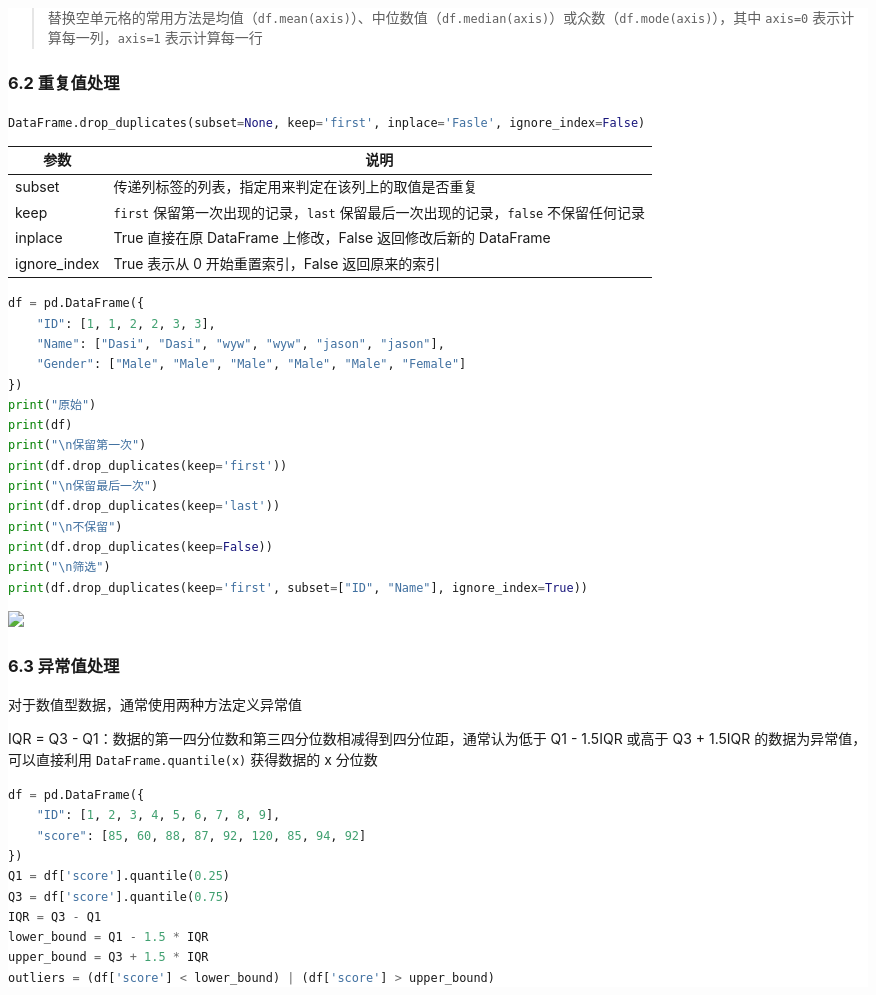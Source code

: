 > 替换空单元格的常用方法是均值（`df.mean(axis)`）、中位数值（`df.median(axis)`）或众数（`df.mode(axis)`），其中 `axis=0` 表示计算每一列，`axis=1` 表示计算每一行

### 6.2 重复值处理

```python
DataFrame.drop_duplicates(subset=None, keep='first', inplace='Fasle', ignore_index=False)
```
|参数|说明|
|-|-|
|subset|传递列标签的列表，指定用来判定在该列上的取值是否重复|
|keep|`first` 保留第一次出现的记录，`last` 保留最后一次出现的记录，`false` 不保留任何记录|
|inplace|True 直接在原 DataFrame 上修改，False 返回修改后新的 DataFrame|
|ignore_index|True 表示从 0 开始重置索引，False 返回原来的索引|

```python
df = pd.DataFrame({
    "ID": [1, 1, 2, 2, 3, 3],
    "Name": ["Dasi", "Dasi", "wyw", "wyw", "jason", "jason"],
    "Gender": ["Male", "Male", "Male", "Male", "Male", "Female"]
})
print("原始")
print(df)
print("\n保留第一次")
print(df.drop_duplicates(keep='first'))
print("\n保留最后一次")
print(df.drop_duplicates(keep='last'))
print("\n不保留")
print(df.drop_duplicates(keep=False))
print("\n筛选")
print(df.drop_duplicates(keep='first', subset=["ID", "Name"], ignore_index=True))
```
![](https://dasi-blog.oss-cn-guangzhou.aliyuncs.com/DataAnalysis/Pandas/202504061605262.png)

### 6.3 异常值处理

对于数值型数据，通常使用两种方法定义异常值

IQR = Q3 - Q1：数据的第一四分位数和第三四分位数相减得到四分位距，通常认为低于 Q1 - 1.5IQR 或高于 Q3 + 1.5IQR 的数据为异常值，可以直接利用 `DataFrame.quantile(x)` 获得数据的 x 分位数
```python
df = pd.DataFrame({
    "ID": [1, 2, 3, 4, 5, 6, 7, 8, 9],
    "score": [85, 60, 88, 87, 92, 120, 85, 94, 92]
})
Q1 = df['score'].quantile(0.25)
Q3 = df['score'].quantile(0.75)
IQR = Q3 - Q1
lower_bound = Q1 - 1.5 * IQR
upper_bound = Q3 + 1.5 * IQR
outliers = (df['score'] < lower_bound) | (df['score'] > upper_bound)
```
